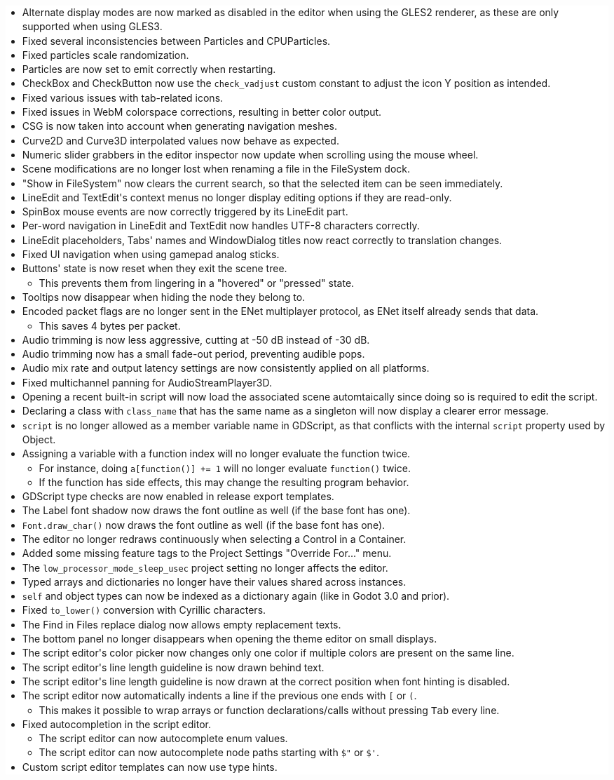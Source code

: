 - Alternate display modes are now marked as disabled in the editor when using the GLES2 renderer, as these are only supported when using GLES3.
- Fixed several inconsistencies between Particles and CPUParticles.
- Fixed particles scale randomization.
- Particles are now set to emit correctly when restarting.
- CheckBox and CheckButton now use the `check_vadjust` custom constant to adjust the icon Y position as intended.
- Fixed various issues with tab-related icons.
- Fixed issues in WebM colorspace corrections, resulting in better color output.
- CSG is now taken into account when generating navigation meshes.
- Curve2D and Curve3D interpolated values now behave as expected.
- Numeric slider grabbers in the editor inspector now update when scrolling using the mouse wheel.
- Scene modifications are no longer lost when renaming a file in the FileSystem dock.
- "Show in FileSystem" now clears the current search, so that the selected item can be seen immediately.
- LineEdit and TextEdit's context menus no longer display editing options if they are read-only.
- SpinBox mouse events are now correctly triggered by its LineEdit part.
- Per-word navigation in LineEdit and TextEdit now handles UTF-8 characters correctly.
- LineEdit placeholders, Tabs' names and WindowDialog titles now react correctly to translation changes.
- Fixed UI navigation when using gamepad analog sticks.
- Buttons' state is now reset when they exit the scene tree.
  - This prevents them from lingering in a "hovered" or "pressed" state.
- Tooltips now disappear when hiding the node they belong to.
- Encoded packet flags are no longer sent in the ENet multiplayer protocol, as ENet itself already sends that data.
  - This saves 4 bytes per packet.
- Audio trimming is now less aggressive, cutting at -50 dB instead of -30 dB.
- Audio trimming now has a small fade-out period, preventing audible pops.
- Audio mix rate and output latency settings are now consistently applied on all platforms.
- Fixed multichannel panning for AudioStreamPlayer3D.
- Opening a recent built-in script will now load the associated scene automtaically since doing so is required to edit the script.
- Declaring a class with `class_name` that has the same name as a singleton will now display a clearer error message.
- `script` is no longer allowed as a member variable name in GDScript, as that conflicts with the internal `script` property used by Object.
- Assigning a variable with a function index will no longer evaluate the function twice.
  - For instance, doing `a[function()] += 1` will no longer evaluate `function()` twice.
  - If the function has side effects, this may change the resulting program behavior.
- GDScript type checks are now enabled in release export templates.
- The Label font shadow now draws the font outline as well (if the base font has one).
- `Font.draw_char()` now draws the font outline as well (if the base font has one).
- The editor no longer redraws continuously when selecting a Control in a Container.
- Added some missing feature tags to the Project Settings "Override For..." menu.
- The `low_processor_mode_sleep_usec` project setting no longer affects the editor.
- Typed arrays and dictionaries no longer have their values shared across instances.
- `self` and object types can now be indexed as a dictionary again (like in Godot 3.0 and prior).
- Fixed `to_lower()` conversion with Cyrillic characters.
- The Find in Files replace dialog now allows empty replacement texts.
- The bottom panel no longer disappears when opening the theme editor on small displays.
- The script editor's color picker now changes only one color if multiple colors are present on the same line.
- The script editor's line length guideline is now drawn behind text.
- The script editor's line length guideline is now drawn at the correct position when font hinting is disabled.
- The script editor now automatically indents a line if the previous one ends with `[` or `(`.
  - This makes it possible to wrap arrays or function declarations/calls without pressing <kbd>Tab</kbd> every line.
- Fixed autocompletion in the script editor.
  - The script editor can now autocomplete enum values.
  - The script editor can now autocomplete node paths starting with `$"` or `$'`.
- Custom script editor templates can now use type hints.

[Unreleased]: https://github.com/godotengine/godot/compare/3.2-stable...HEAD
[3.2]: https://github.com/godotengine/godot/compare/3.1-stable...3.2-stable
[3.1]: https://github.com/godotengine/godot/compare/3.0-stable...3.1-stable
[3.0]: https://github.com/godotengine/godot/compare/2.1-stable...3.0-stable